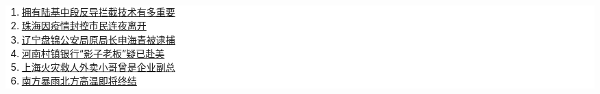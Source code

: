 1. [拥有陆基中段反导拦截技术有多重要](https://www.toutiao.com/amos_land_page/?category_name=topic_innerflow&event_type=hot_board&log_pb=%7B%22category_name%22%3A%22topic_innerflow%22%2C%22cluster_type%22%3A%221%22%2C%22enter_from%22%3A%22click_category%22%2C%22entrance_hotspot%22%3A%22outside%22%2C%22event_type%22%3A%22hot_board%22%2C%22hot_board_cluster_id%22%3A%227110999267388424203%22%2C%22hot_board_impr_id%22%3A%222022062010315001020208521227A0DF8B%22%2C%22jump_page%22%3A%22hot_board_page%22%2C%22location%22%3A%22news_hot_card%22%2C%22page_location%22%3A%22hot_board_page%22%2C%22rank%22%3A%2213%22%2C%22source%22%3A%22trending_tab%22%2C%22style_id%22%3A%2240132%22%2C%22title%22%3A%22%E6%8B%A5%E6%9C%89%E9%99%86%E5%9F%BA%E4%B8%AD%E6%AE%B5%E5%8F%8D%E5%AF%BC%E6%8B%A6%E6%88%AA%E6%8A%80%E6%9C%AF%E6%9C%89%E5%A4%9A%E9%87%8D%E8%A6%81%22%7D&rank=13&style_id=40132&topic_id=7110999267388424203)
1. [珠海因疫情封控市民连夜离开](https://www.toutiao.com/amos_land_page/?category_name=topic_innerflow&event_type=hot_board&log_pb=%7B%22category_name%22%3A%22topic_innerflow%22%2C%22cluster_type%22%3A%228%22%2C%22enter_from%22%3A%22click_category%22%2C%22entrance_hotspot%22%3A%22outside%22%2C%22event_type%22%3A%22hot_board%22%2C%22hot_board_cluster_id%22%3A%227111157482911137795%22%2C%22hot_board_impr_id%22%3A%22202206201447320101290961490D21E32C%22%2C%22jump_page%22%3A%22hot_board_page%22%2C%22location%22%3A%22news_hot_card%22%2C%22page_location%22%3A%22hot_board_page%22%2C%22rank%22%3A%2211%22%2C%22source%22%3A%22trending_tab%22%2C%22style_id%22%3A%2240132%22%2C%22title%22%3A%22%E7%8F%A0%E6%B5%B7%E5%9B%A0%E7%96%AB%E6%83%85%E5%B0%81%E6%8E%A7%E5%B8%82%E6%B0%91%E8%BF%9E%E5%A4%9C%E7%A6%BB%E5%BC%80%22%7D&rank=11&style_id=40132&topic_id=7111157482911137795)
1. [辽宁盘锦公安局原局长申海青被逮捕](https://www.toutiao.com/amos_land_page/?category_name=topic_innerflow&event_type=hot_board&log_pb=%7B%22category_name%22%3A%22topic_innerflow%22%2C%22cluster_type%22%3A%220%22%2C%22enter_from%22%3A%22click_category%22%2C%22entrance_hotspot%22%3A%22outside%22%2C%22event_type%22%3A%22hot_board%22%2C%22hot_board_cluster_id%22%3A%227111141087284035599%22%2C%22hot_board_impr_id%22%3A%22202206201736270102121621601EA8AA7D%22%2C%22jump_page%22%3A%22hot_board_page%22%2C%22location%22%3A%22news_hot_card%22%2C%22page_location%22%3A%22hot_board_page%22%2C%22rank%22%3A%2215%22%2C%22source%22%3A%22trending_tab%22%2C%22style_id%22%3A%2240132%22%2C%22title%22%3A%22%E8%BE%BD%E5%AE%81%E7%9B%98%E9%94%A6%E5%85%AC%E5%AE%89%E5%B1%80%E5%8E%9F%E5%B1%80%E9%95%BF%E7%94%B3%E6%B5%B7%E9%9D%92%E8%A2%AB%E9%80%AE%E6%8D%95%22%7D&rank=15&style_id=40132&topic_id=7111141087284035599)
1. [河南村镇银行“影子老板”疑已赴美](https://www.toutiao.com/amos_land_page/?category_name=topic_innerflow&event_type=hot_board&log_pb=%7B%22category_name%22%3A%22topic_innerflow%22%2C%22cluster_type%22%3A%225%22%2C%22enter_from%22%3A%22click_category%22%2C%22entrance_hotspot%22%3A%22outside%22%2C%22event_type%22%3A%22hot_board%22%2C%22hot_board_cluster_id%22%3A%227111198088328384038%22%2C%22hot_board_impr_id%22%3A%22202206201447320101290961490D21E32C%22%2C%22jump_page%22%3A%22hot_board_page%22%2C%22location%22%3A%22news_hot_card%22%2C%22page_location%22%3A%22hot_board_page%22%2C%22rank%22%3A%229%22%2C%22source%22%3A%22trending_tab%22%2C%22style_id%22%3A%2240132%22%2C%22title%22%3A%22%E6%B2%B3%E5%8D%97%E6%9D%91%E9%95%87%E9%93%B6%E8%A1%8C%E2%80%9C%E5%BD%B1%E5%AD%90%E8%80%81%E6%9D%BF%E2%80%9D%E7%96%91%E5%B7%B2%E8%B5%B4%E7%BE%8E%22%7D&rank=9&style_id=40132&topic_id=7111198088328384038)
1. [上海火灾救人外卖小哥曾是企业副总](https://www.toutiao.com/amos_land_page/?category_name=topic_innerflow&event_type=hot_board&log_pb=%7B%22category_name%22%3A%22topic_innerflow%22%2C%22cluster_type%22%3A%221%22%2C%22enter_from%22%3A%22click_category%22%2C%22entrance_hotspot%22%3A%22outside%22%2C%22event_type%22%3A%22hot_board%22%2C%22hot_board_cluster_id%22%3A%227110481995871813632%22%2C%22hot_board_impr_id%22%3A%222022062011294701015015519426AA8603%22%2C%22jump_page%22%3A%22hot_board_page%22%2C%22location%22%3A%22news_hot_card%22%2C%22page_location%22%3A%22hot_board_page%22%2C%22rank%22%3A%2229%22%2C%22source%22%3A%22trending_tab%22%2C%22style_id%22%3A%2240132%22%2C%22title%22%3A%22%E4%B8%8A%E6%B5%B7%E7%81%AB%E7%81%BE%E6%95%91%E4%BA%BA%E5%A4%96%E5%8D%96%E5%B0%8F%E5%93%A5%E6%9B%BE%E6%98%AF%E4%BC%81%E4%B8%9A%E5%89%AF%E6%80%BB%22%7D&rank=29&style_id=40132&topic_id=7110481995871813632)
1. [南方暴雨北方高温即将终结](https://www.toutiao.com/amos_land_page/?category_name=topic_innerflow&event_type=hot_board&log_pb=%7B%22category_name%22%3A%22topic_innerflow%22%2C%22cluster_type%22%3A%224%22%2C%22enter_from%22%3A%22click_category%22%2C%22entrance_hotspot%22%3A%22outside%22%2C%22event_type%22%3A%22hot_board%22%2C%22hot_board_cluster_id%22%3A%227110956124030894113%22%2C%22hot_board_impr_id%22%3A%2220220620133354010135154153132640BF%22%2C%22jump_page%22%3A%22hot_board_page%22%2C%22location%22%3A%22news_hot_card%22%2C%22page_location%22%3A%22hot_board_page%22%2C%22rank%22%3A%2231%22%2C%22source%22%3A%22trending_tab%22%2C%22style_id%22%3A%2240132%22%2C%22title%22%3A%22%E5%8D%97%E6%96%B9%E6%9A%B4%E9%9B%A8%E5%8C%97%E6%96%B9%E9%AB%98%E6%B8%A9%E5%8D%B3%E5%B0%86%E7%BB%88%E7%BB%93%22%7D&rank=31&style_id=40132&topic_id=7110956124030894113)